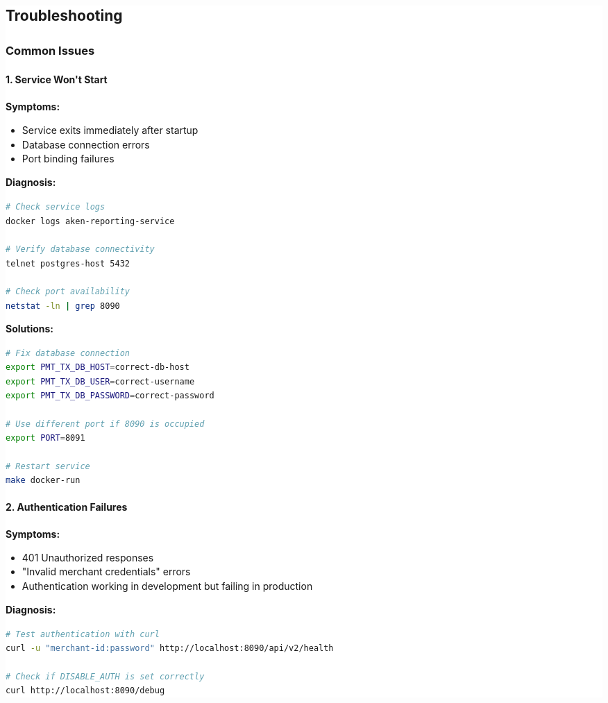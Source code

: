 
## Troubleshooting

### Common Issues

#### 1. **Service Won't Start**

**Symptoms:**
- Service exits immediately after startup
- Database connection errors
- Port binding failures

**Diagnosis:**
```bash
# Check service logs
docker logs aken-reporting-service

# Verify database connectivity
telnet postgres-host 5432

# Check port availability
netstat -ln | grep 8090
```

**Solutions:**
```bash
# Fix database connection
export PMT_TX_DB_HOST=correct-db-host
export PMT_TX_DB_USER=correct-username
export PMT_TX_DB_PASSWORD=correct-password

# Use different port if 8090 is occupied
export PORT=8091

# Restart service
make docker-run
```

#### 2. **Authentication Failures**

**Symptoms:**
- 401 Unauthorized responses
- "Invalid merchant credentials" errors
- Authentication working in development but failing in production

**Diagnosis:**
```bash
# Test authentication with curl
curl -u "merchant-id:password" http://localhost:8090/api/v2/health

# Check if DISABLE_AUTH is set correctly
curl http://localhost:8090/debug
```
